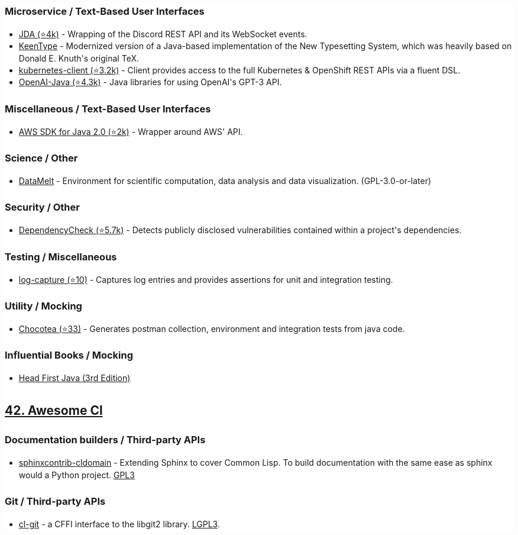 ### Microservice / Text-Based User Interfaces

*   [JDA (⭐4k)](https://github.com/DV8FromTheWorld/JDA) - Wrapping of the Discord REST API and its WebSocket events.
*   [KeenType](https://github.com/DaveJarvis/KeenType) - Modernized version of a Java-based implementation of the New Typesetting System, which was heavily based on Donald E. Knuth's original TeX.
*   [kubernetes-client (⭐3.2k)](https://github.com/fabric8io/kubernetes-client) - Client provides access to the full Kubernetes & OpenShift REST APIs via a fluent DSL.
*   [OpenAI-Java (⭐4.3k)](https://github.com/TheoKanning/openai-java) - Java libraries for using OpenAI's GPT-3 API.

### Miscellaneous / Text-Based User Interfaces

*   [AWS SDK for Java 2.0 (⭐2k)](https://github.com/aws/aws-sdk-java-v2) - Wrapper around AWS' API.

### Science / Other

*   [DataMelt](https://datamelt.org/) - Environment for scientific computation, data analysis and data visualization. (GPL-3.0-or-later)

### Security / Other

*   [DependencyCheck (⭐5.7k)](https://github.com/jeremylong/DependencyCheck) - Detects publicly disclosed vulnerabilities contained within a project's dependencies.

### Testing / Miscellaneous

*   [log-capture (⭐10)](https://github.com/dm-drogeriemarkt/log-capture) - Captures log entries and provides assertions for unit and integration testing.

### Utility / Mocking

*   [Chocotea (⭐33)](https://github.com/cleopatra27/chocotea) - Generates postman collection, environment and integration tests from java code.

### Influential Books / Mocking

*   [Head First Java (3rd Edition)](https://www.oreilly.com/library/view/head-first-java/9781492091646/)

## [42. Awesome Cl](/content/CodyReichert/awesome-cl/week/README.md)

### Documentation builders / Third-party APIs

*   [sphinxcontrib-cldomain](https://sphinxcontrib-cldomain.russellsim.org/) -
    Extending Sphinx to cover Common Lisp. To build documentation with
    the same ease as sphinx would a Python project. [GPL3](http://www.gnu.org/copyleft/gpl.html)

### Git / Third-party APIs

*   [cl-git](https://cl-git.russellsim.org/) - a CFFI interface to the libgit2 library. [LGPL3](https://www.gnu.org/licenses/lgpl-3.0.en.html).
